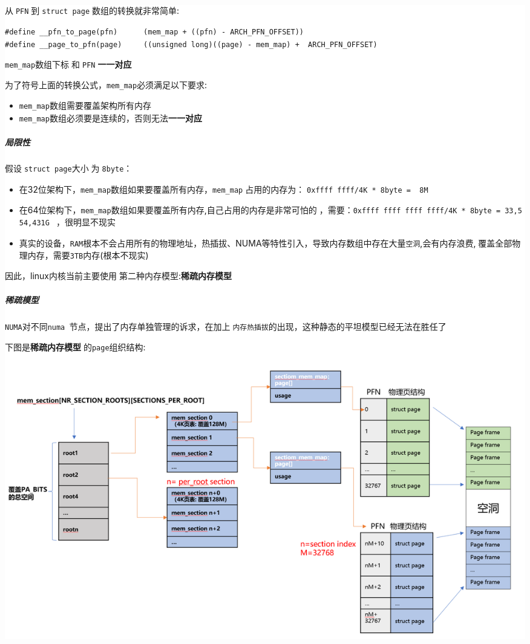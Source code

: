 从 `PFN` 到 `struct page` 数组的转换就非常简单:

```
#define __pfn_to_page(pfn)      (mem_map + ((pfn) - ARCH_PFN_OFFSET))
#define __page_to_pfn(page)     ((unsigned long)((page) - mem_map) +  ARCH_PFN_OFFSET)
```

`mem_map`数组下标 和 `PFN` **一一对应**

为了符号上面的转换公式，`mem_map`必须满足以下要求:

- `mem_map`数组需要覆盖架构所有内存
- `mem_map`数组必须要是连续的，否则无法**一一对应**

##### 局限性

假设 `struct page`大小 为 `8byte`： 

- 在32位架构下，`mem_map`数组如果要覆盖所有内存，`mem_map` 占用的内存为： `0xffff ffff/4K * 8byte =  8M`

- 在64位架构下，`mem_map`数组如果要覆盖所有内存,自己占用的内存是非常可怕的 ，需要：`0xffff ffff ffff ffff/4K * 8byte = 33,554,431G ` ，很明显不现实

- 真实的设备，`RAM`根本不会占用所有的物理地址，热插拔、NUMA等特性引入，导致内存数组中存在大量`空洞`,会有内存浪费, 覆盖全部物理内存，需要`3TB`内存(根本不现实)

因此，linux内核当前主要使用 第二种内存模型:**稀疏内存模型**

##### 稀疏模型

`NUMA`对不同`numa `节点，提出了内存单独管理的诉求，在加上 `内存热插拔`的出现，这种静态的平坦模型已经无法在胜任了

下图是**稀疏内存模型** 的`page`组织结构:

![Screenshot](../image/39.png)
